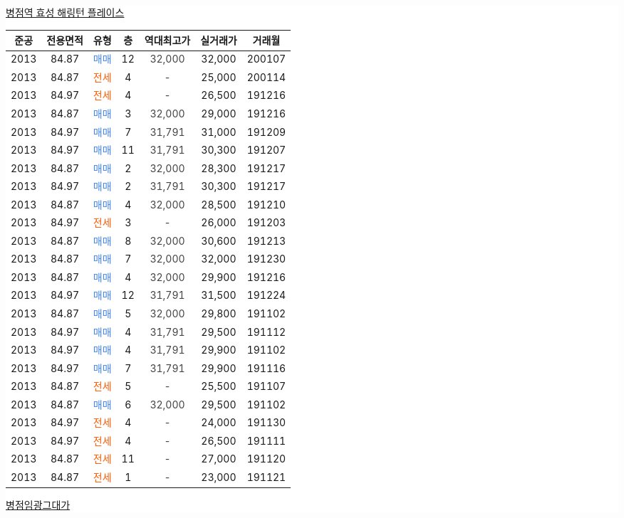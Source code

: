 
[병점역 효성 해링턴 플레이스](https://search.naver.com/search.naver?query=%EA%B2%BD%EA%B8%B0%EB%8F%84+%ED%99%94%EC%84%B1%EC%8B%9C+%EB%B3%91%EC%A0%90%EB%8F%99+%EB%B3%91%EC%A0%90%EC%97%AD+%ED%9A%A8%EC%84%B1+%ED%95%B4%EB%A7%81%ED%84%B4+%ED%94%8C%EB%A0%88%EC%9D%B4%EC%8A%A4)

|준공|전용면적|유형|층|역대최고가|실거래가|거래월|
|:---:|:---:|:---:|:---:|:---:|:---:|:---:|
|2013|84.87|<span style="color:#4285f3">매매</span>|12|<span style="color:#444444">32,000</span>|32,000|200107|
|2013|84.87|<span style="color:#ff5a00">전세</span>|4|<span style="color:#444444">-</span>|25,000|200114|
|2013|84.97|<span style="color:#ff5a00">전세</span>|4|<span style="color:#444444">-</span>|26,500|191216|
|2013|84.87|<span style="color:#4285f3">매매</span>|3|<span style="color:#444444">32,000</span>|29,000|191216|
|2013|84.97|<span style="color:#4285f3">매매</span>|7|<span style="color:#444444">31,791</span>|31,000|191209|
|2013|84.97|<span style="color:#4285f3">매매</span>|11|<span style="color:#444444">31,791</span>|30,300|191207|
|2013|84.87|<span style="color:#4285f3">매매</span>|2|<span style="color:#444444">32,000</span>|28,300|191217|
|2013|84.97|<span style="color:#4285f3">매매</span>|2|<span style="color:#444444">31,791</span>|30,300|191217|
|2013|84.87|<span style="color:#4285f3">매매</span>|4|<span style="color:#444444">32,000</span>|28,500|191210|
|2013|84.97|<span style="color:#ff5a00">전세</span>|3|<span style="color:#444444">-</span>|26,000|191203|
|2013|84.87|<span style="color:#4285f3">매매</span>|8|<span style="color:#444444">32,000</span>|30,600|191213|
|2013|84.87|<span style="color:#4285f3">매매</span>|7|<span style="color:#444444">32,000</span>|32,000|191230|
|2013|84.87|<span style="color:#4285f3">매매</span>|4|<span style="color:#444444">32,000</span>|29,900|191216|
|2013|84.97|<span style="color:#4285f3">매매</span>|12|<span style="color:#444444">31,791</span>|31,500|191224|
|2013|84.87|<span style="color:#4285f3">매매</span>|5|<span style="color:#444444">32,000</span>|29,800|191102|
|2013|84.97|<span style="color:#4285f3">매매</span>|4|<span style="color:#444444">31,791</span>|29,500|191112|
|2013|84.97|<span style="color:#4285f3">매매</span>|4|<span style="color:#444444">31,791</span>|29,900|191102|
|2013|84.97|<span style="color:#4285f3">매매</span>|7|<span style="color:#444444">31,791</span>|29,900|191116|
|2013|84.87|<span style="color:#ff5a00">전세</span>|5|<span style="color:#444444">-</span>|25,500|191107|
|2013|84.87|<span style="color:#4285f3">매매</span>|6|<span style="color:#444444">32,000</span>|29,500|191102|
|2013|84.97|<span style="color:#ff5a00">전세</span>|4|<span style="color:#444444">-</span>|24,000|191130|
|2013|84.97|<span style="color:#ff5a00">전세</span>|4|<span style="color:#444444">-</span>|26,500|191111|
|2013|84.87|<span style="color:#ff5a00">전세</span>|11|<span style="color:#444444">-</span>|27,000|191120|
|2013|84.87|<span style="color:#ff5a00">전세</span>|1|<span style="color:#444444">-</span>|23,000|191121|

[병점임광그대가](https://search.naver.com/search.naver?query=%EA%B2%BD%EA%B8%B0%EB%8F%84+%ED%99%94%EC%84%B1%EC%8B%9C+%EB%B3%91%EC%A0%90%EB%8F%99+%EB%B3%91%EC%A0%90%EC%9E%84%EA%B4%91%EA%B7%B8%EB%8C%80%EA%B0%80)
